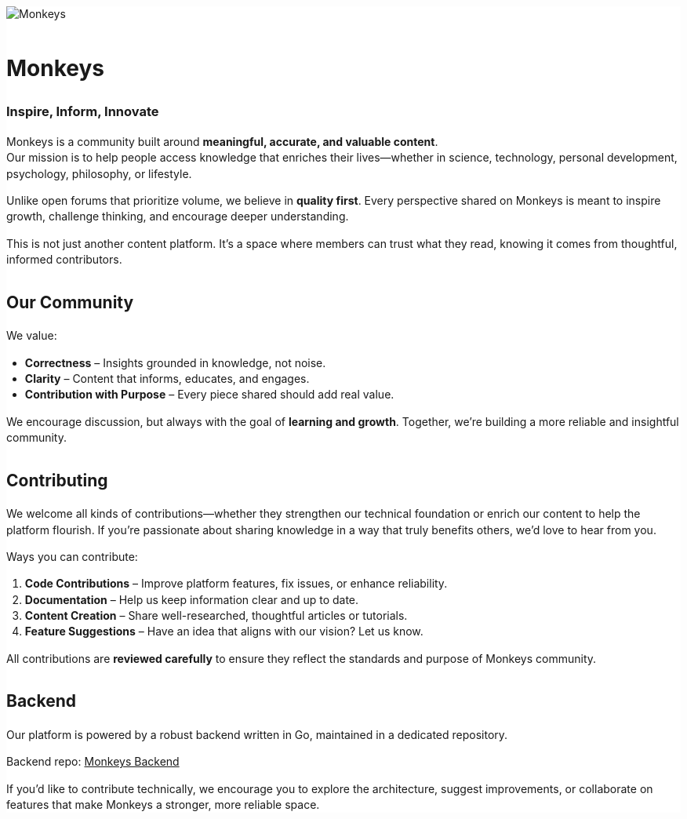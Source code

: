 <picture>
  <img src="./apps/the_monkeys/public/Banner.png" alt="Monkeys" style="height: 100%; width: 80%;">
</picture>

# Monkeys

### Inspire, Inform, Innovate

Monkeys is a community built around **meaningful, accurate, and valuable content**.  
Our mission is to help people access knowledge that enriches their lives—whether in science, technology, personal development, psychology, philosophy, or lifestyle.

Unlike open forums that prioritize volume, we believe in **quality first**. Every perspective shared on Monkeys is meant to inspire growth, challenge thinking, and encourage deeper understanding.

This is not just another content platform. It’s a space where members can trust what they read, knowing it comes from thoughtful, informed contributors.

## Our Community

We value:

-   **Correctness** – Insights grounded in knowledge, not noise.
-   **Clarity** – Content that informs, educates, and engages.
-   **Contribution with Purpose** – Every piece shared should add real value.

We encourage discussion, but always with the goal of **learning and growth**. Together, we’re building a more reliable and insightful community.

## Contributing

We welcome all kinds of contributions—whether they strengthen our technical foundation or enrich our content to help the platform flourish. If you’re passionate about sharing knowledge in a way that truly benefits others, we’d love to hear from you.

Ways you can contribute:

1. **Code Contributions** – Improve platform features, fix issues, or enhance reliability.
2. **Documentation** – Help us keep information clear and up to date.
3. **Content Creation** – Share well-researched, thoughtful articles or tutorials.
4. **Feature Suggestions** – Have an idea that aligns with our vision? Let us know.

All contributions are **reviewed carefully** to ensure they reflect the standards and purpose of Monkeys community.

## Backend

Our platform is powered by a robust backend written in Go, maintained in a dedicated repository.

Backend repo: [Monkeys Backend](https://github.com/the-monkeys/monkeys_engine)

If you’d like to contribute technically, we encourage you to explore the architecture, suggest improvements, or collaborate on features that make Monkeys a stronger, more reliable space.
